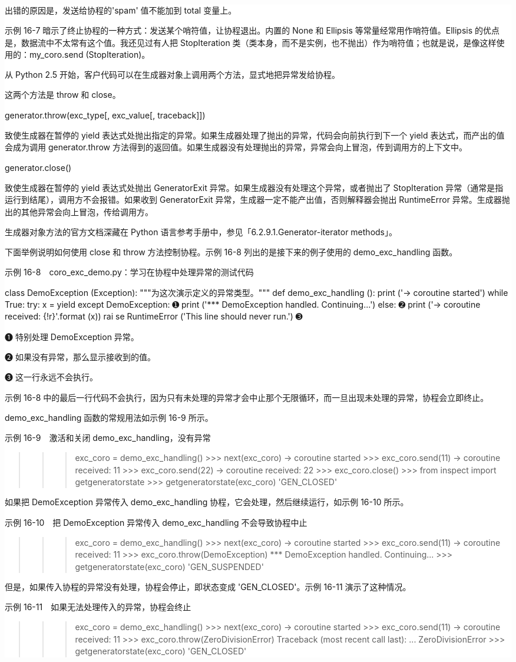 出错的原因是，发送给协程的'spam' 值不能加到 total 变量上。

示例 16-7 暗示了终止协程的一种方式：发送某个哨符值，让协程退出。内置的 None 和 Ellipsis 等常量经常用作哨符值。Ellipsis 的优点是，数据流中不太常有这个值。我还见过有人把 StopIteration 类（类本身，而不是实例，也不抛出）作为哨符值；也就是说，是像这样使用的：my_coro.send (StopIteration)。

从 Python 2.5 开始，客户代码可以在生成器对象上调用两个方法，显式地把异常发给协程。

这两个方法是 throw 和 close。

generator.throw(exc_type[, exc_value[, traceback]])

致使生成器在暂停的 yield 表达式处抛出指定的异常。如果生成器处理了抛出的异常，代码会向前执行到下一个 yield 表达式，而产出的值会成为调用 generator.throw 方法得到的返回值。如果生成器没有处理抛出的异常，异常会向上冒泡，传到调用方的上下文中。

generator.close()

致使生成器在暂停的 yield 表达式处抛出 GeneratorExit 异常。如果生成器没有处理这个异常，或者抛出了 StopIteration 异常（通常是指运行到结尾），调用方不会报错。如果收到 GeneratorExit 异常，生成器一定不能产出值，否则解释器会抛出 RuntimeError 异常。生成器抛出的其他异常会向上冒泡，传给调用方。

生成器对象方法的官方文档深藏在 Python 语言参考手册中，参见「6.2.9.1.Generator-iterator methods」。

下面举例说明如何使用 close 和 throw 方法控制协程。示例 16-8 列出的是接下来的例子使用的 demo_exc_handling 函数。

示例 16-8　coro_exc_demo.py：学习在协程中处理异常的测试代码

class DemoException (Exception): """为这次演示定义的异常类型。""" def demo_exc_handling (): print ('-> coroutine started') while True: try: x = yield except DemoException: ➊ print ('*** DemoException handled. Continuing...') else: ➋ print ('-> coroutine received: {!r}'.format (x)) rai se RuntimeError ('This line should never run.') ➌

❶ 特别处理 DemoException 异常。

❷ 如果没有异常，那么显示接收到的值。

❸ 这一行永远不会执行。

示例 16-8 中的最后一行代码不会执行，因为只有未处理的异常才会中止那个无限循环，而一旦出现未处理的异常，协程会立即终止。

demo_exc_handling 函数的常规用法如示例 16-9 所示。

示例 16-9　激活和关闭 demo_exc_handling，没有异常

>>> exc_coro = demo_exc_handling() >>> next(exc_coro) -> coroutine started >>> exc_coro.send(11) -> coroutine received: 11 >>> exc_coro.send(22) -> coroutine received: 22 >>> exc_coro.close() >>> from inspect import getgeneratorstate >>> getgeneratorstate(exc_coro) 'GEN_CLOSED'

如果把 DemoException 异常传入 demo_exc_handling 协程，它会处理，然后继续运行，如示例 16-10 所示。

示例 16-10　把 DemoException 异常传入 demo_exc_handling 不会导致协程中止

>>> exc_coro = demo_exc_handling() >>> next(exc_coro) -> coroutine started >>> exc_coro.send(11) -> coroutine received: 11 >>> exc_coro.throw(DemoException) *** DemoException handled. Continuing... >>> getgeneratorstate(exc_coro) 'GEN_SUSPENDED'

但是，如果传入协程的异常没有处理，协程会停止，即状态变成 'GEN_CLOSED'。示例 16-11 演示了这种情况。

示例 16-11　如果无法处理传入的异常，协程会终止

>>> exc_coro = demo_exc_handling() >>> next(exc_coro) -> coroutine started >>> exc_coro.send(11) -> coroutine received: 11 >>> exc_coro.throw(ZeroDivisionError) Traceback (most recent call last): ... ZeroDivisionError >>> getgeneratorstate(exc_coro) 'GEN_CLOSED'
